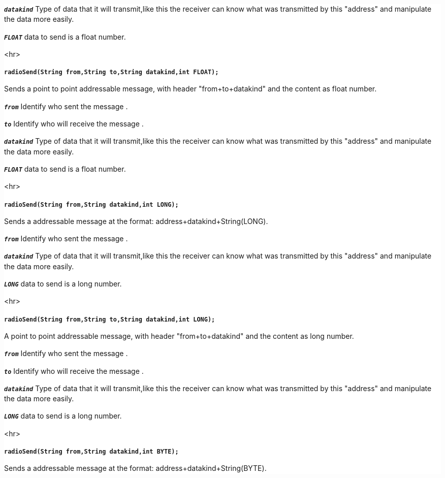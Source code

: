 _**`datakind`**_ Type of data that it will transmit,like this the receiver can know what was transmitted  by this "address" and manipulate the data more easily.

_**`FLOAT`**_ data to send is a float number.


&lt;hr&gt;



**`radioSend(String from,String to,String datakind,int FLOAT);`**

Sends a point to point addressable message, with header "from+to+datakind" and the content as float number.

_**`from`**_ Identify who sent the message .

_**`to`**_ Identify who will receive the message .

_**`datakind`**_ Type of data that it will transmit,like this the receiver can know what was transmitted  by this "address" and manipulate the data more easily.

_**`FLOAT`**_ data to send is a float number.


&lt;hr&gt;




**`radioSend(String from,String datakind,int LONG);`**

Sends a addressable message at the format: address+datakind+String(LONG).

_**`from`**_ Identify who sent the message .

_**`datakind`**_ Type of data that it will transmit,like this the receiver can know what was transmitted  by this "address" and manipulate the data more easily.

_**`LONG`**_ data to send is a long number.


&lt;hr&gt;



**`radioSend(String from,String to,String datakind,int LONG);`**

A point to point addressable message, with header "from+to+datakind" and the content as long number.

_**`from`**_ Identify who sent the message .

_**`to`**_ Identify who will receive the message .

_**`datakind`**_ Type of data that it will transmit,like this the receiver can know what was transmitted  by this "address" and manipulate the data more easily.

_**`LONG`**_ data to send is a long number.


&lt;hr&gt;



**`radioSend(String from,String datakind,int BYTE);`**

Sends a addressable message at the format: address+datakind+String(BYTE).
